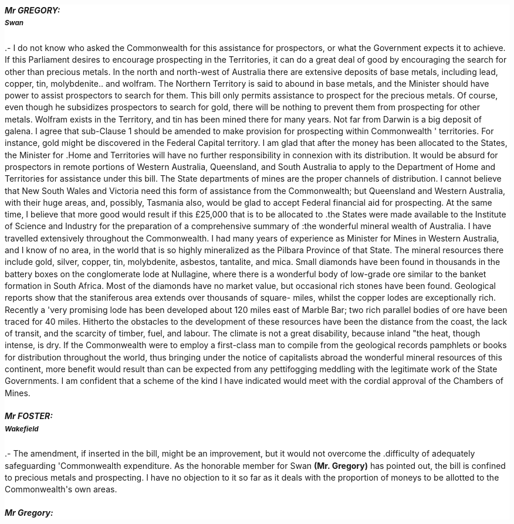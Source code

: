##### Mr GREGORY:<br><small class="text-muted">Swan</small>

.- I do not know who asked the Commonwealth for this assistance for prospectors, or what the Government expects it to achieve. If this Parliament desires to encourage prospecting in the Territories, it can do a great deal of good by encouraging the search for other than precious metals. In the north and north-west of Australia there are extensive deposits of base metals, including lead, copper, tin, molybdenite.. and wolfram. The Northern Territory is said to abound in base metals, and the Minister should have power to assist prospectors to search for them. This bill only permits assistance to prospect for the precious metals. Of course, even though he subsidizes prospectors to search for gold, there will be nothing to prevent them from prospecting for other metals. Wolfram exists in the Territory, and tin has been mined there for many years. Not far from Darwin is a big deposit of galena. I agree that sub-Clause 1 should be amended to make provision for prospecting within Commonwealth ' territories. For instance, gold might be discovered in the Federal Capital territory. I am glad that after the money has been allocated to the States, the Minister for .Home and Territories will have no further responsibility in connexion with its distribution. It would be absurd for prospectors in remote portions of Western Australia, Queensland, and South Australia to apply to the Department of Home and Territories for assistance under this bill. The State departments of mines are the proper channels of distribution. I cannot believe that New South Wales and Victoria need this form of assistance from the Commonwealth; but Queensland and Western Australia, with their huge areas, and, possibly, Tasmania also, would be glad to accept Federal financial aid for prospecting. At the same time, I believe that more good would result if this £25,000 that is to be allocated to .the States were made available to the Institute of Science and Industry for the preparation of a comprehensive summary of :the wonderful mineral wealth of Australia. I have travelled extensively throughout the Commonwealth. I had many years of experience as Minister for Mines in Western Australia, and I know of no area, in the world that is so highly mineralized as the Pilbara Province of that State. The mineral resources there include gold, silver, copper, tin, molybdenite, asbestos, tantalite, and  mica. Small diamonds have been found in thousands in the battery boxes on the conglomerate lode at Nullagine, where there is a wonderful body of low-grade ore similar to the banket formation in South Africa. Most of the diamonds have no market value, but occasional rich stones have been found. Geological reports show that the staniferous area extends over thousands of square- miles, whilst the copper lodes are exceptionally rich. Recently a 'very promising lode has been developed about 120 miles east of Marble Bar; two rich parallel bodies of ore have been traced for 40 miles. Hitherto the obstacles to the development of these resources have been the distance from the coast, the lack of transit, and the scarcity of timber, fuel, and labour. The climate is not a great disability, because inland "the heat, though intense, is dry. If the Commonwealth were to employ a first-class man to compile from the geological records pamphlets or books for distribution throughout the world, thus bringing under the notice of capitalists abroad the wonderful mineral resources of this continent, more benefit would result than can be expected from any pettifogging meddling with the legitimate work of the State Governments. I am confident that a scheme of the kind I have indicated would meet with the cordial approval of the Chambers of Mines. 

##### Mr FOSTER:<br><small class="text-muted">Wakefield</small>

.- The amendment, if inserted in the bill, might be an improvement, but it would not overcome the .difficulty of adequately safeguarding 'Commonwealth expenditure. As the honorable member for Swan  **(Mr. Gregory)**  has pointed out, the bill is confined to precious metals and prospecting. I have no objection to it so far as it deals with the proportion of moneys to be allotted to the Commonwealth's own areas. 

##### Mr Gregory:
